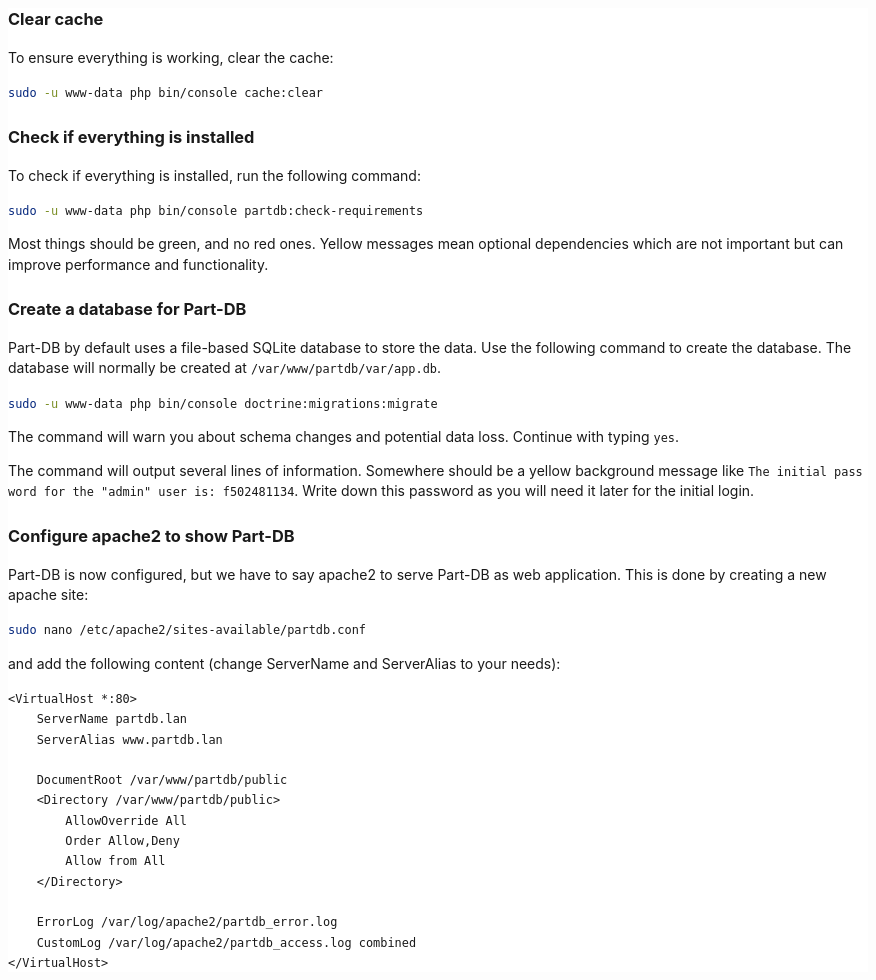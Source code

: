### Clear cache

To ensure everything is working, clear the cache:

```bash
sudo -u www-data php bin/console cache:clear
```

### Check if everything is installed

To check if everything is installed, run the following command:

```bash
sudo -u www-data php bin/console partdb:check-requirements
```

Most things should be green, and no red ones. Yellow messages mean optional dependencies which are not important
but can improve performance and functionality.

### Create a database for Part-DB

Part-DB by default uses a file-based SQLite database to store the data. Use the following command to create the
database. The database will normally be created at `/var/www/partdb/var/app.db`.

```bash
sudo -u www-data php bin/console doctrine:migrations:migrate
```

The command will warn you about schema changes and potential data loss. Continue with typing `yes`.

The command will output several lines of information. Somewhere should be a yellow background message
like `The initial password for the "admin" user is: f502481134`. Write down this password as you will need it later for the initial login.

### Configure apache2 to show Part-DB

Part-DB is now configured, but we have to say apache2 to serve Part-DB as web application. This is done by creating a
new apache site:

```bash
sudo nano /etc/apache2/sites-available/partdb.conf
```

and add the following content (change ServerName and ServerAlias to your needs):

```
<VirtualHost *:80>
    ServerName partdb.lan
    ServerAlias www.partdb.lan

    DocumentRoot /var/www/partdb/public
    <Directory /var/www/partdb/public>
        AllowOverride All
        Order Allow,Deny
        Allow from All
    </Directory>

    ErrorLog /var/log/apache2/partdb_error.log
    CustomLog /var/log/apache2/partdb_access.log combined
</VirtualHost>
```
